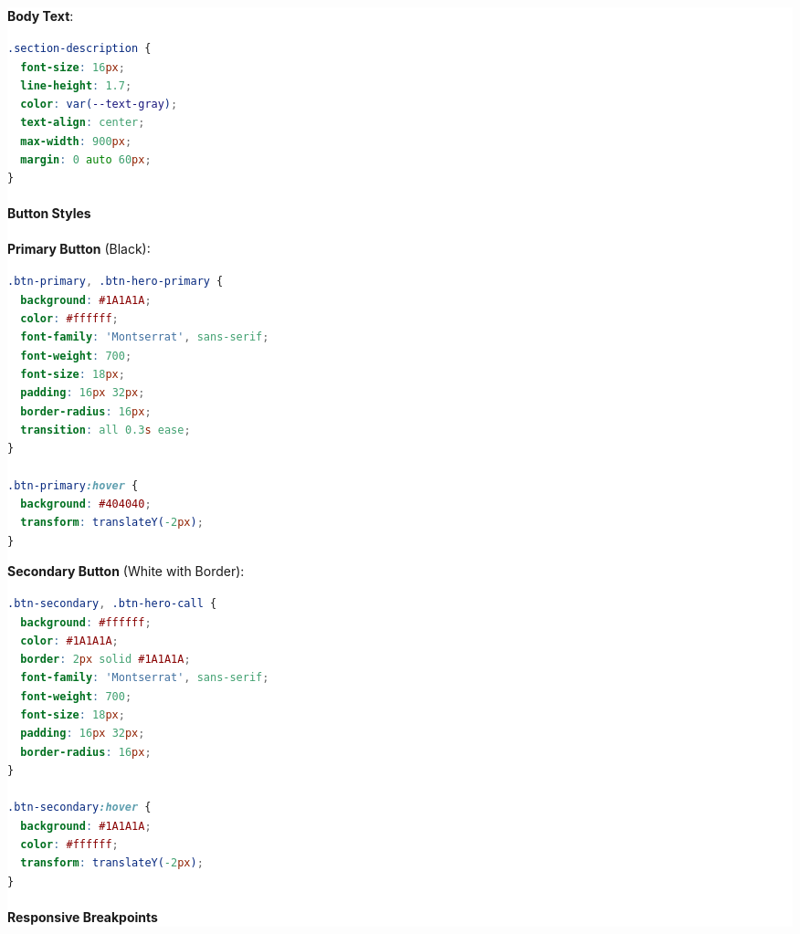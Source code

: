 **Body Text**:
```css
.section-description {
  font-size: 16px;
  line-height: 1.7;
  color: var(--text-gray);
  text-align: center;
  max-width: 900px;
  margin: 0 auto 60px;
}
```

#### Button Styles

**Primary Button** (Black):
```css
.btn-primary, .btn-hero-primary {
  background: #1A1A1A;
  color: #ffffff;
  font-family: 'Montserrat', sans-serif;
  font-weight: 700;
  font-size: 18px;
  padding: 16px 32px;
  border-radius: 16px;
  transition: all 0.3s ease;
}

.btn-primary:hover {
  background: #404040;
  transform: translateY(-2px);
}
```

**Secondary Button** (White with Border):
```css
.btn-secondary, .btn-hero-call {
  background: #ffffff;
  color: #1A1A1A;
  border: 2px solid #1A1A1A;
  font-family: 'Montserrat', sans-serif;
  font-weight: 700;
  font-size: 18px;
  padding: 16px 32px;
  border-radius: 16px;
}

.btn-secondary:hover {
  background: #1A1A1A;
  color: #ffffff;
  transform: translateY(-2px);
}
```

#### Responsive Breakpoints
